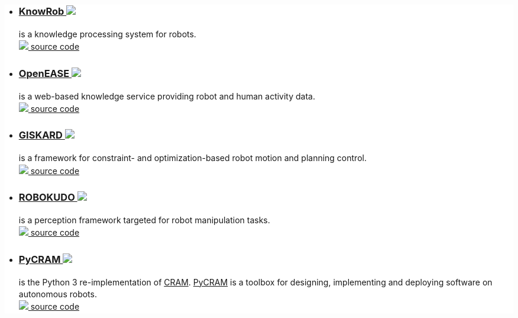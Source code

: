 - ### [KnowRob <img class="sc-image" src="https://ai.uni-bremen.de/_media/projects/knowrob.png" height=60>](https://www.knowrob.org/)
  is a knowledge processing system for robots.\
  [<img class="sc-image" src="https://github.githubassets.com/favicons/favicon.svg" height=10> source code](https://github.com/knowrob/knowrob)

- ### [OpenEASE <img class="sc-image" src="https://ai.uni-bremen.de/_media/team/oe-logo2.png" height=50>](http://www.open-ease.org/)
  is a web-based knowledge service providing robot and human activity data.\
  [<img class="sc-image" src="https://github.githubassets.com/favicons/favicon.svg" height=10> source code](https://github.com/ease-crc/openease)

- ### [GISKARD <img class="sc-image" src="https://ai.uni-bremen.de/_media/team/giskard_logo_tmp.png" height=20>](https://github.com/SemRoCo/giskardpy)
  is a framework for constraint- and optimization-based robot motion and planning control.\
  [<img class="sc-image" src="https://github.githubassets.com/favicons/favicon.svg" height=10> source code](https://github.com/SemRoCo/giskardpy)

- ### [ROBOKUDO <img class="sc-image" src="https://ai.uni-bremen.de/_media/team/rk_logo_v3-300px.png" height=25>](https://robokudo.ai.uni-bremen.de/)
  is a perception framework targeted for robot manipulation tasks.\
  [<img class="sc-image" src="https://github.githubassets.com/favicons/favicon.svg" height=10> source code](https://gitlab.informatik.uni-bremen.de/robokudo/robokudo)

- ### [PyCRAM <img class="sc-image" src="https://pycram.readthedocs.io/en/latest/_images/pycram_logo.png" height=50>](https://pycram.readthedocs.io/en/latest/index.html)
  is the Python 3 re-implementation of [CRAM](https://cram-system.org/). [PyCRAM](https://pycram.readthedocs.io/en/latest/index.html) is a toolbox for designing, implementing and deploying software on autonomous robots.\
  [<img class="sc-image" src="https://github.githubassets.com/favicons/favicon.svg" height=10> source code](https://github.com/cram2/pycram)


